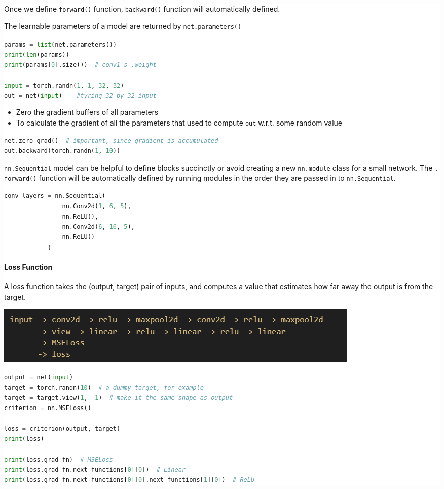 Once we define `forward()` function, `backward()` function will automatically defined.

The learnable parameters of a model are returned by `net.parameters()`

```python
params = list(net.parameters())
print(len(params))
print(params[0].size())  # conv1's .weight

input = torch.randn(1, 1, 32, 32)
out = net(input)	#tyring 32 by 32 input
```

- Zero the gradient buffers of all parameters
- To calculate the gradient of all the parameters that used to compute `out` w.r.t. some random value

```python
net.zero_grad()  # important, since gradient is accumulated
out.backward(torch.randn(1, 10))
```

`nn.Sequential` model can be helpful to define blocks succinctly or avoid creating a new `nn.module` class for a small network. The `.forward()` function will be automatically defined by running modules in the order they are passed in to `nn.Sequential`. 

```python
conv_layers = nn.Sequential(
                nn.Conv2d(1, 6, 5),
                nn.ReLU(),
                nn.Conv2d(6, 16, 5),
                nn.ReLU()
            )
```

#### Loss Function

A loss function takes the (output, target) pair of inputs, and computes a value that estimates how far away the output is from the target.

![image-20230921223423757](CS-444.assets/image-20230921223423757.png)

```python
output = net(input)
target = torch.randn(10)  # a dummy target, for example
target = target.view(1, -1)  # make it the same shape as output
criterion = nn.MSELoss()

loss = criterion(output, target)
print(loss)

print(loss.grad_fn)  # MSELoss
print(loss.grad_fn.next_functions[0][0])  # Linear
print(loss.grad_fn.next_functions[0][0].next_functions[1][0])  # ReLU
```
